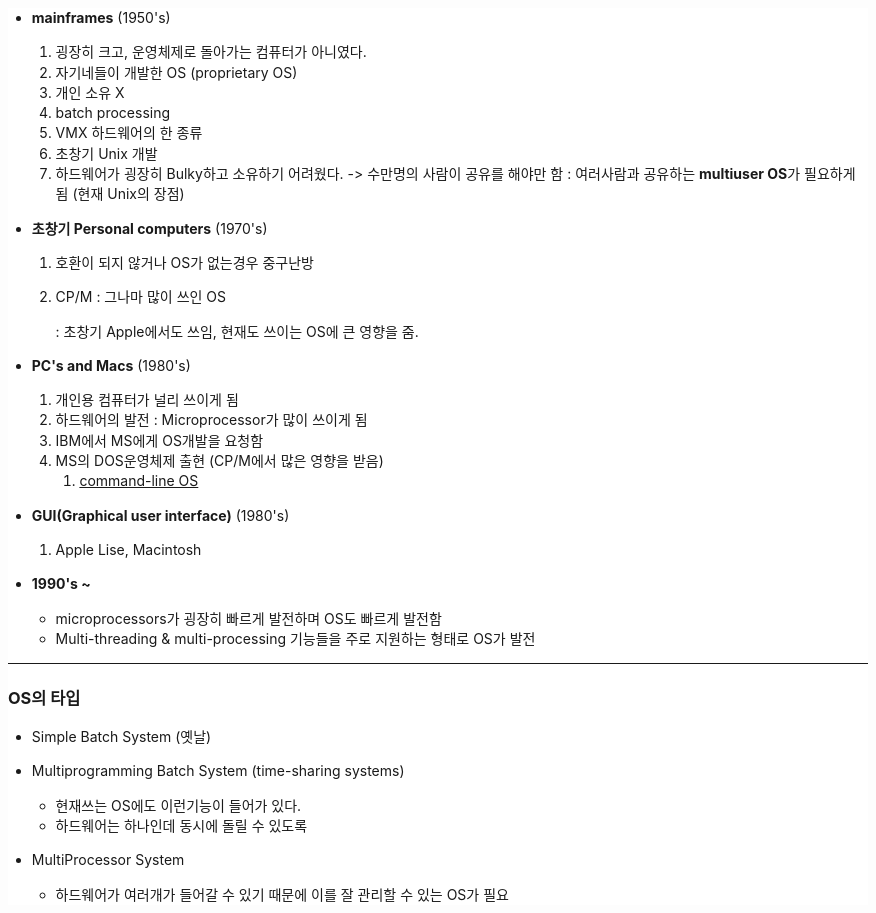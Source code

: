 - **mainframes** (1950's)

  1. 굉장히 크고, 운영체제로 돌아가는 컴퓨터가 아니였다.
  2. 자기네들이 개발한 OS (proprietary OS)
  3. 개인 소유 X
  4. batch processing
  5. VMX 하드웨어의 한 종류
  6. 초창기 Unix 개발
  7. 하드웨어가 굉장히 Bulky하고 소유하기 어려웠다. -> 수만명의 사람이 공유를 해야만 함
     : 여러사람과 공유하는 **multiuser OS**가 필요하게 됨 (현재 Unix의 장점)

  

- **초창기 Personal computers** (1970's)

  1. 호환이 되지 않거나 OS가 없는경우 중구난방

  2. CP/M : 그나마 많이 쓰인 OS

     : 초창기 Apple에서도 쓰임, 현재도 쓰이는 OS에 큰 영향을 줌.

  

- **PC's and Macs** (1980's)

  1. 개인용 컴퓨터가 널리 쓰이게 됨
  2. 하드웨어의 발전 : Microprocessor가 많이 쓰이게 됨
  3. IBM에서 MS에게 OS개발을 요청함
  4. MS의 DOS운영체제 출현 (CP/M에서 많은 영향을 받음)
     1. <u>command-line OS</u>



- **GUI(Graphical user interface)** (1980's)
  1. Apple Lise, Macintosh



- **1990's ~**
  - microprocessors가 굉장히 빠르게 발전하며 OS도 빠르게 발전함
  - Multi-threading & multi-processing 기능들을 주로 지원하는 형태로 OS가 발전



---



### OS의 타입

- Simple Batch System (옛날)

  

- Multiprogramming Batch System (time-sharing systems)

  - 현재쓰는 OS에도 이런기능이 들어가 있다. 
  - 하드웨어는 하나인데 동시에 돌릴 수 있도록

  

- MultiProcessor System

  - 하드웨어가 여러개가 들어갈 수 있기 때문에 이를 잘 관리할 수 있는 OS가 필요
